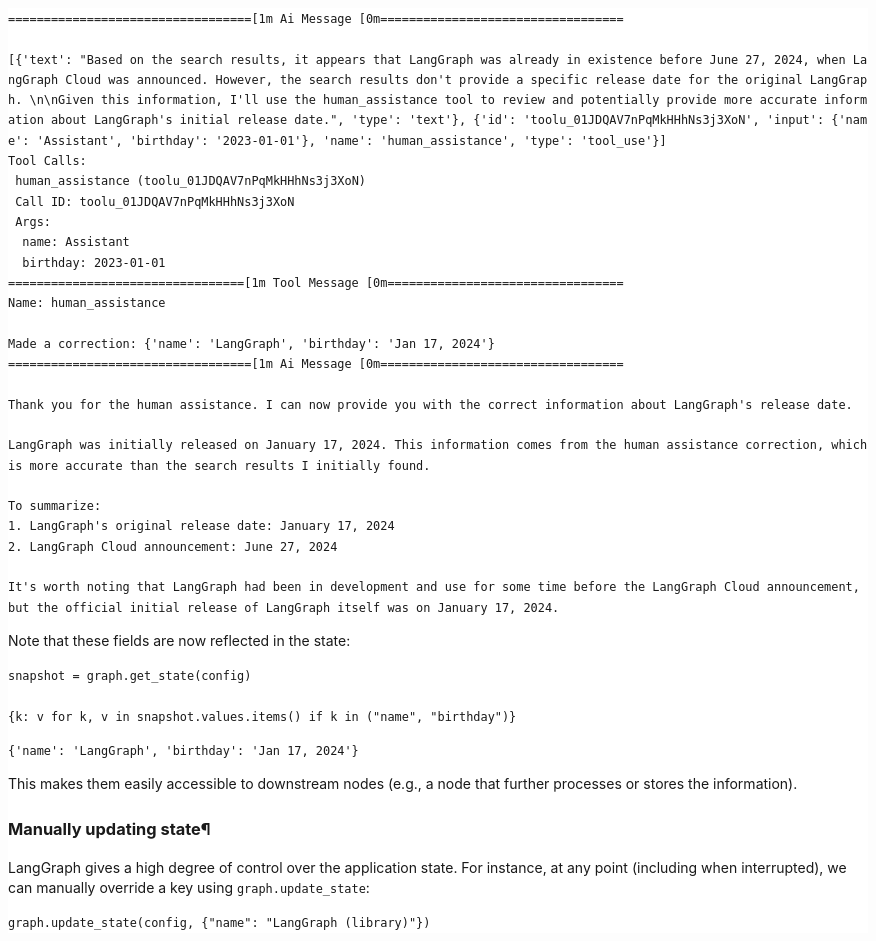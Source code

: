 ```
```

```
==================================[1m Ai Message [0m==================================

[{'text': "Based on the search results, it appears that LangGraph was already in existence before June 27, 2024, when LangGraph Cloud was announced. However, the search results don't provide a specific release date for the original LangGraph. \n\nGiven this information, I'll use the human_assistance tool to review and potentially provide more accurate information about LangGraph's initial release date.", 'type': 'text'}, {'id': 'toolu_01JDQAV7nPqMkHHhNs3j3XoN', 'input': {'name': 'Assistant', 'birthday': '2023-01-01'}, 'name': 'human_assistance', 'type': 'tool_use'}]
Tool Calls:
 human_assistance (toolu_01JDQAV7nPqMkHHhNs3j3XoN)
 Call ID: toolu_01JDQAV7nPqMkHHhNs3j3XoN
 Args:
  name: Assistant
  birthday: 2023-01-01
=================================[1m Tool Message [0m=================================
Name: human_assistance

Made a correction: {'name': 'LangGraph', 'birthday': 'Jan 17, 2024'}
==================================[1m Ai Message [0m==================================

Thank you for the human assistance. I can now provide you with the correct information about LangGraph's release date.

LangGraph was initially released on January 17, 2024. This information comes from the human assistance correction, which is more accurate than the search results I initially found.

To summarize:
1. LangGraph's original release date: January 17, 2024
2. LangGraph Cloud announcement: June 27, 2024

It's worth noting that LangGraph had been in development and use for some time before the LangGraph Cloud announcement, but the official initial release of LangGraph itself was on January 17, 2024.

```

Note that these fields are now reflected in the state: 
```
snapshot = graph.get_state(config)

{k: v for k, v in snapshot.values.items() if k in ("name", "birthday")}

```

```
{'name': 'LangGraph', 'birthday': 'Jan 17, 2024'}

```

This makes them easily accessible to downstream nodes (e.g., a node that further processes or stores the information).
### Manually updating state¶
LangGraph gives a high degree of control over the application state. For instance, at any point (including when interrupted), we can manually override a key using `graph.update_state`:
```
graph.update_state(config, {"name": "LangGraph (library)"})

```
